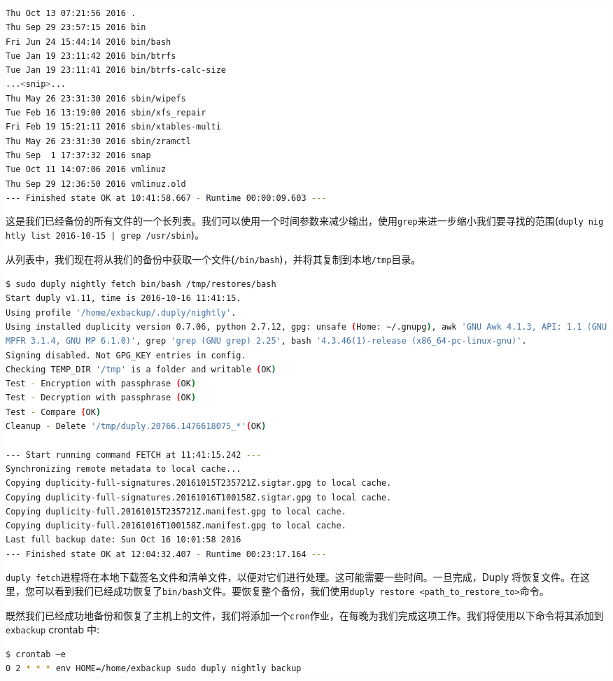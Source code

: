 ```sh
Thu Oct 13 07:21:56 2016 .
Thu Sep 29 23:57:15 2016 bin
Fri Jun 24 15:44:14 2016 bin/bash
Tue Jan 19 23:11:42 2016 bin/btrfs
Tue Jan 19 23:11:41 2016 bin/btrfs-calc-size
...<snip>...
Thu May 26 23:31:30 2016 sbin/wipefs
Tue Feb 16 13:19:00 2016 sbin/xfs_repair
Fri Feb 19 15:21:11 2016 sbin/xtables-multi
Thu May 26 23:31:30 2016 sbin/zramctl
Thu Sep  1 17:37:32 2016 snap
Tue Oct 11 14:07:06 2016 vmlinuz
Thu Sep 29 12:36:50 2016 vmlinuz.old
--- Finished state OK at 10:41:58.667 - Runtime 00:00:09.603 ---

```

这是我们已经备份的所有文件的一个长列表。我们可以使用一个时间参数来减少输出，使用`grep`来进一步缩小我们要寻找的范围(`duply nightly list 2016-10-15 | grep /usr/sbin`)。

从列表中，我们现在将从我们的备份中获取一个文件(`/bin/bash`)，并将其复制到本地`/tmp`目录。

```sh
$ sudo duply nightly fetch bin/bash /tmp/restores/bash
Start duply v1.11, time is 2016-10-16 11:41:15.
Using profile '/home/exbackup/.duply/nightly'.
Using installed duplicity version 0.7.06, python 2.7.12, gpg: unsafe (Home: ∼/.gnupg), awk 'GNU Awk 4.1.3, API: 1.1 (GNU MPFR 3.1.4, GNU MP 6.1.0)', grep 'grep (GNU grep) 2.25', bash '4.3.46(1)-release (x86_64-pc-linux-gnu)'.
Signing disabled. Not GPG_KEY entries in config.
Checking TEMP_DIR '/tmp' is a folder and writable (OK)
Test - Encryption with passphrase (OK)
Test - Decryption with passphrase (OK)
Test - Compare (OK)
Cleanup - Delete '/tmp/duply.20766.1476618075_*'(OK)

--- Start running command FETCH at 11:41:15.242 ---
Synchronizing remote metadata to local cache...
Copying duplicity-full-signatures.20161015T235721Z.sigtar.gpg to local cache.
Copying duplicity-full-signatures.20161016T100158Z.sigtar.gpg to local cache.
Copying duplicity-full.20161015T235721Z.manifest.gpg to local cache.
Copying duplicity-full.20161016T100158Z.manifest.gpg to local cache.
Last full backup date: Sun Oct 16 10:01:58 2016
--- Finished state OK at 12:04:32.407 - Runtime 00:23:17.164 ---

```

`duply fetch`进程将在本地下载签名文件和清单文件，以便对它们进行处理。这可能需要一些时间。一旦完成，Duply 将恢复文件。在这里，您可以看到我们已经成功恢复了`bin/bash`文件。要恢复整个备份，我们使用`duply restore <path_to_restore_to>`命令。

既然我们已经成功地备份和恢复了主机上的文件，我们将添加一个`cron`作业，在每晚为我们完成这项工作。我们将使用以下命令将其添加到`exbackup` crontab 中:

```sh
$ crontab –e
0 2 * * * env HOME=/home/exbackup sudo duply nightly backup

```
